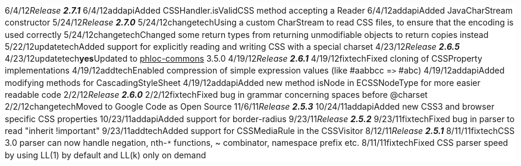 <tr border='1'><td>6/4/12</td><td><i>Release <b>2.7.1</b></i></td></tr>
<tr><td>6/4/12</td><td>add</td><td>api</td><td></td><td>Added CSSHandler.isValidCSS method accepting a Reader</td></tr>
<tr><td>6/4/12</td><td>add</td><td>api</td><td></td><td>Added JavaCharStream constructor</td></tr>
<tr border='1'><td>5/24/12</td><td><i>Release <b>2.7.0</b></i></td></tr>
<tr><td>5/24/12</td><td>change</td><td>tech</td><td></td><td>Using a custom CharStream to read CSS files, to ensure that the encoding is used correctly</td></tr>
<tr><td>5/24/12</td><td>change</td><td>tech</td><td></td><td>Changed some return types from returning unmodifiable objects to return copies instead</td></tr>
<tr><td>5/22/12</td><td>update</td><td>tech</td><td></td><td>Added support for explicitly reading and writing CSS with a special charset</td></tr>
<tr border='1'><td>4/23/12</td><td><i>Release <b>2.6.5</b></i></td></tr>
<tr><td>4/23/12</td><td>update</td><td>tech</td><td><b>yes</b></td><td>Updated to <a href='http://code.google.com/p/phloc-commons'>phloc-commons</a> 3.5.0</td></tr>
<tr border='1'><td>4/19/12</td><td><i>Release <b>2.6.1</b></i></td></tr>
<tr><td>4/19/12</td><td>fix</td><td>tech</td><td></td><td>Fixed cloning of CSSProperty implementations</td></tr>
<tr><td>4/19/12</td><td>add</td><td>tech</td><td></td><td>Enabled compression of simple expression values (like #aabbcc =<code>&gt;</code> #abc)</td></tr>
<tr><td>4/19/12</td><td>add</td><td>api</td><td></td><td>Added modifying methods for CascadingStyleSheet</td></tr>
<tr><td>4/19/12</td><td>add</td><td>api</td><td></td><td>Added new method isNode in ECSSNodeType for more easier readable code</td></tr>
<tr border='1'><td>2/2/12</td><td><i>Release <b>2.6.0</b></i></td></tr>
<tr><td>2/2/12</td><td>fix</td><td>tech</td><td></td><td>Fixed bug in grammar concerning spaces before @charset</td></tr>
<tr><td>2/2/12</td><td>change</td><td>tech</td><td></td><td>Moved to Google Code as Open Source</td></tr>
<tr border='1'><td>11/6/11</td><td><i>Release <b>2.5.3</b></i></td></tr>
<tr><td>10/24/11</td><td>add</td><td>api</td><td></td><td>Added new CSS3 and browser specific CSS properties</td></tr>
<tr><td>10/23/11</td><td>add</td><td>api</td><td></td><td>Added support for border-radius</td></tr>
<tr border='1'><td>9/23/11</td><td><i>Release <b>2.5.2</b></i></td></tr>
<tr><td>9/23/11</td><td>fix</td><td>tech</td><td></td><td>Fixed bug in parser to read "inherit !important"</td></tr>
<tr><td>9/23/11</td><td>add</td><td>tech</td><td></td><td>Added support for CSSMediaRule in the CSSVisitor</td></tr>
<tr border='1'><td>8/12/11</td><td><i>Release <b>2.5.1</b></i></td></tr>
<tr><td>8/11/11</td><td>fix</td><td>tech</td><td></td><td>CSS 3.0 parser can now handle negation, nth-<code>*</code> functions, ~ combinator, namespace prefix etc.</td></tr>
<tr><td>8/11/11</td><td>fix</td><td>tech</td><td></td><td>Fixed CSS parser speed by using LL(1) by default and LL(k) only on demand</td></tr>
</tbody></table>